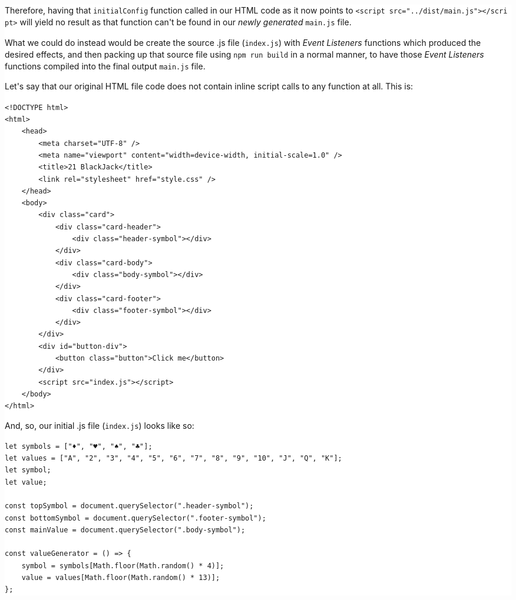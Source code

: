 Therefore, having that `initialConfig` function called in our HTML code as it now points to `<script src="../dist/main.js"></script>` will yield no result as that function can't be found in our _newly generated_ `main.js` file.

What we could do instead would be create the source .js file (`index.js`) with _Event Listeners_ functions which produced the desired effects, and then packing up that source file using `npm run build` in a normal manner, to have those _Event Listeners_ functions compiled into the final output `main.js` file.

Let's say that our original HTML file code does not contain inline script calls to any function at all. This is:

    <!DOCTYPE html>
    <html>
        <head>
            <meta charset="UTF-8" />
            <meta name="viewport" content="width=device-width, initial-scale=1.0" />
            <title>21 BlackJack</title>
            <link rel="stylesheet" href="style.css" />
        </head>
        <body>
            <div class="card">
                <div class="card-header">
                    <div class="header-symbol"></div>
                </div>
                <div class="card-body">
                    <div class="body-symbol"></div>
                </div>
                <div class="card-footer">
                    <div class="footer-symbol"></div>
                </div>
            </div>
            <div id="button-div">
                <button class="button">Click me</button>
            </div>
            <script src="index.js"></script>
        </body>
    </html>

And, so, our initial .js file (`index.js`) looks like so:

    let symbols = ["♦", "♥", "♠", "♣"];
    let values = ["A", "2", "3", "4", "5", "6", "7", "8", "9", "10", "J", "Q", "K"];
    let symbol;
    let value;

    const topSymbol = document.querySelector(".header-symbol");
    const bottomSymbol = document.querySelector(".footer-symbol");
    const mainValue = document.querySelector(".body-symbol");

    const valueGenerator = () => {
        symbol = symbols[Math.floor(Math.random() * 4)];
        value = values[Math.floor(Math.random() * 13)];
    };

